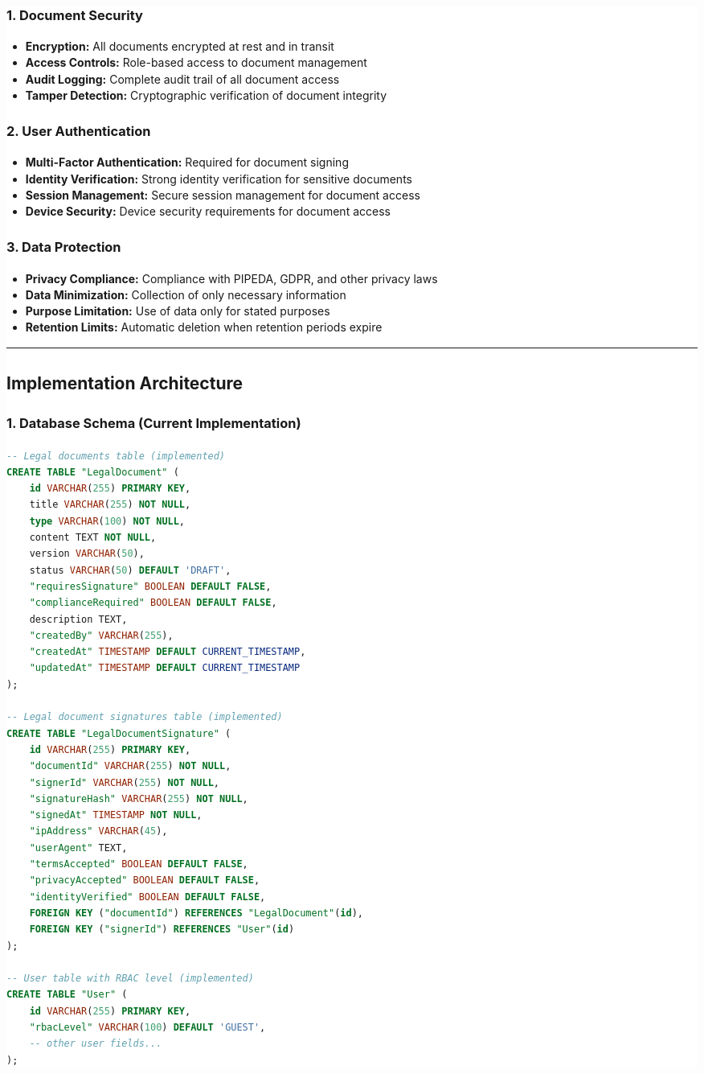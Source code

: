 ### 1. **Document Security**
- **Encryption:** All documents encrypted at rest and in transit
- **Access Controls:** Role-based access to document management
- **Audit Logging:** Complete audit trail of all document access
- **Tamper Detection:** Cryptographic verification of document integrity

### 2. **User Authentication**
- **Multi-Factor Authentication:** Required for document signing
- **Identity Verification:** Strong identity verification for sensitive documents
- **Session Management:** Secure session management for document access
- **Device Security:** Device security requirements for document access

### 3. **Data Protection**
- **Privacy Compliance:** Compliance with PIPEDA, GDPR, and other privacy laws
- **Data Minimization:** Collection of only necessary information
- **Purpose Limitation:** Use of data only for stated purposes
- **Retention Limits:** Automatic deletion when retention periods expire

---

## Implementation Architecture

### 1. **Database Schema (Current Implementation)**
```sql
-- Legal documents table (implemented)
CREATE TABLE "LegalDocument" (
    id VARCHAR(255) PRIMARY KEY,
    title VARCHAR(255) NOT NULL,
    type VARCHAR(100) NOT NULL,
    content TEXT NOT NULL,
    version VARCHAR(50),
    status VARCHAR(50) DEFAULT 'DRAFT',
    "requiresSignature" BOOLEAN DEFAULT FALSE,
    "complianceRequired" BOOLEAN DEFAULT FALSE,
    description TEXT,
    "createdBy" VARCHAR(255),
    "createdAt" TIMESTAMP DEFAULT CURRENT_TIMESTAMP,
    "updatedAt" TIMESTAMP DEFAULT CURRENT_TIMESTAMP
);

-- Legal document signatures table (implemented)
CREATE TABLE "LegalDocumentSignature" (
    id VARCHAR(255) PRIMARY KEY,
    "documentId" VARCHAR(255) NOT NULL,
    "signerId" VARCHAR(255) NOT NULL,
    "signatureHash" VARCHAR(255) NOT NULL,
    "signedAt" TIMESTAMP NOT NULL,
    "ipAddress" VARCHAR(45),
    "userAgent" TEXT,
    "termsAccepted" BOOLEAN DEFAULT FALSE,
    "privacyAccepted" BOOLEAN DEFAULT FALSE,
    "identityVerified" BOOLEAN DEFAULT FALSE,
    FOREIGN KEY ("documentId") REFERENCES "LegalDocument"(id),
    FOREIGN KEY ("signerId") REFERENCES "User"(id)
);

-- User table with RBAC level (implemented)
CREATE TABLE "User" (
    id VARCHAR(255) PRIMARY KEY,
    "rbacLevel" VARCHAR(100) DEFAULT 'GUEST',
    -- other user fields...
);
```